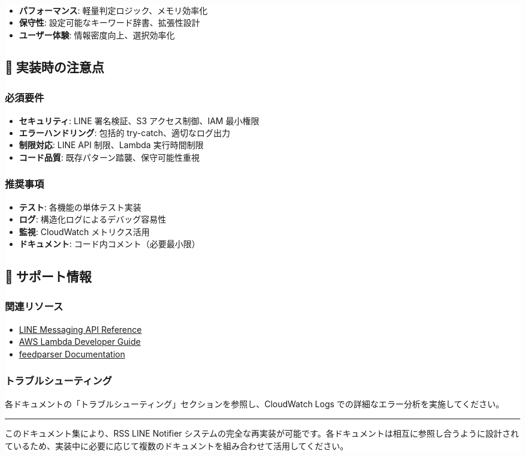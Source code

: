- **パフォーマンス**: 軽量判定ロジック、メモリ効率化
- **保守性**: 設定可能なキーワード辞書、拡張性設計
- **ユーザー体験**: 情報密度向上、選択効率化

## 📝 実装時の注意点

### 必須要件

- **セキュリティ**: LINE 署名検証、S3 アクセス制御、IAM 最小権限
- **エラーハンドリング**: 包括的 try-catch、適切なログ出力
- **制限対応**: LINE API 制限、Lambda 実行時間制限
- **コード品質**: 既存パターン踏襲、保守可能性重視

### 推奨事項

- **テスト**: 各機能の単体テスト実装
- **ログ**: 構造化ログによるデバッグ容易性
- **監視**: CloudWatch メトリクス活用
- **ドキュメント**: コード内コメント（必要最小限）

## 🤝 サポート情報

### 関連リソース

- [LINE Messaging API Reference](https://developers.line.biz/ja/reference/messaging-api/)
- [AWS Lambda Developer Guide](https://docs.aws.amazon.com/lambda/)
- [feedparser Documentation](https://feedparser.readthedocs.io/)

### トラブルシューティング

各ドキュメントの「トラブルシューティング」セクションを参照し、CloudWatch Logs での詳細なエラー分析を実施してください。

---

このドキュメント集により、RSS LINE Notifier システムの完全な再実装が可能です。各ドキュメントは相互に参照し合うように設計されているため、実装中に必要に応じて複数のドキュメントを組み合わせて活用してください。
